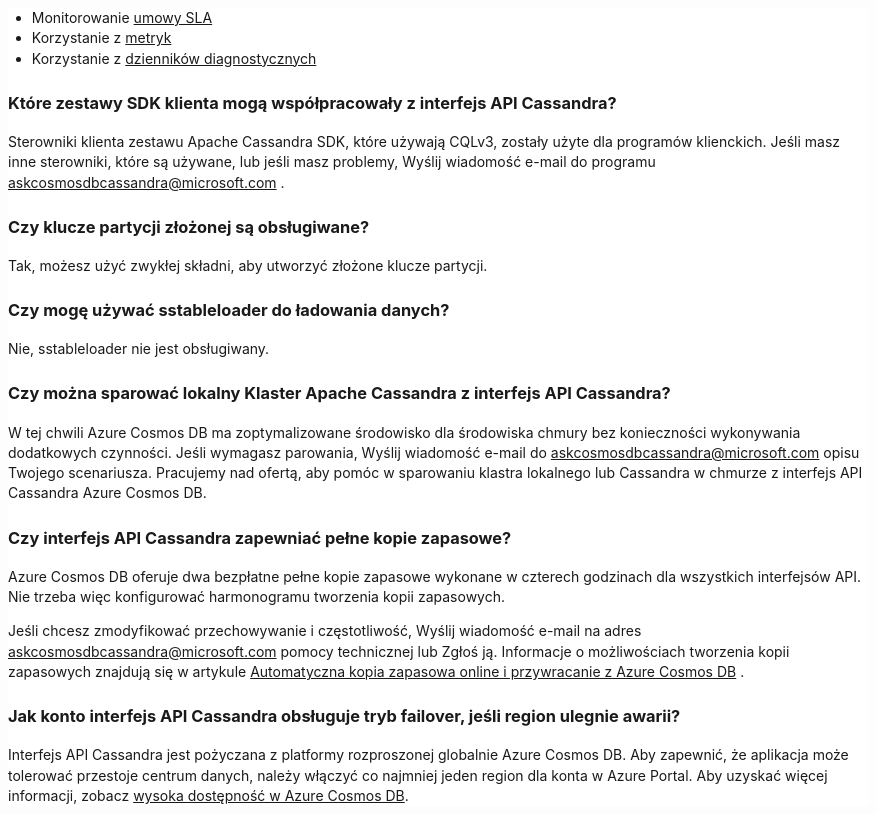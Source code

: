 - Monitorowanie [umowy SLA](./monitor-cosmos-db.md)
- Korzystanie z [metryk](use-metrics.md)
- Korzystanie z [dzienników diagnostycznych](./monitor-cosmos-db.md)

### <a name="which-client-sdks-can-work-with-the-cassandra-api"></a>Które zestawy SDK klienta mogą współpracowały z interfejs API Cassandra?

Sterowniki klienta zestawu Apache Cassandra SDK, które używają CQLv3, zostały użyte dla programów klienckich. Jeśli masz inne sterowniki, które są używane, lub jeśli masz problemy, Wyślij wiadomość e-mail do programu [askcosmosdbcassandra@microsoft.com](mailto:askcosmosdbcassandra@microsoft.com) .

### <a name="are-composite-partition-keys-supported"></a>Czy klucze partycji złożonej są obsługiwane?

Tak, możesz użyć zwykłej składni, aby utworzyć złożone klucze partycji.

### <a name="can-i-use-sstableloader-for-data-loading"></a>Czy mogę używać sstableloader do ładowania danych?

Nie, sstableloader nie jest obsługiwany.

### <a name="can-i-pair-an-on-premises-apache-cassandra-cluster-with-the-cassandra-api"></a>Czy można sparować lokalny Klaster Apache Cassandra z interfejs API Cassandra?

W tej chwili Azure Cosmos DB ma zoptymalizowane środowisko dla środowiska chmury bez konieczności wykonywania dodatkowych czynności. Jeśli wymagasz parowania, Wyślij wiadomość e-mail do [askcosmosdbcassandra@microsoft.com](mailto:askcosmosdbcassandra@microsoft.com) opisu Twojego scenariusza. Pracujemy nad ofertą, aby pomóc w sparowaniu klastra lokalnego lub Cassandra w chmurze z interfejs API Cassandra Azure Cosmos DB.

### <a name="does-the-cassandra-api-provide-full-backups"></a>Czy interfejs API Cassandra zapewniać pełne kopie zapasowe?

Azure Cosmos DB oferuje dwa bezpłatne pełne kopie zapasowe wykonane w czterech godzinach dla wszystkich interfejsów API. Nie trzeba więc konfigurować harmonogramu tworzenia kopii zapasowych. 

Jeśli chcesz zmodyfikować przechowywanie i częstotliwość, Wyślij wiadomość e-mail na adres [askcosmosdbcassandra@microsoft.com](mailto:askcosmosdbcassandra@microsoft.com) pomocy technicznej lub Zgłoś ją. Informacje o możliwościach tworzenia kopii zapasowych znajdują się w artykule [Automatyczna kopia zapasowa online i przywracanie z Azure Cosmos DB](online-backup-and-restore.md) .

### <a name="how-does-the-cassandra-api-account-handle-failover-if-a-region-goes-down"></a>Jak konto interfejs API Cassandra obsługuje tryb failover, jeśli region ulegnie awarii?

Interfejs API Cassandra jest pożyczana z platformy rozproszonej globalnie Azure Cosmos DB. Aby zapewnić, że aplikacja może tolerować przestoje centrum danych, należy włączyć co najmniej jeden region dla konta w Azure Portal. Aby uzyskać więcej informacji, zobacz [wysoka dostępność w Azure Cosmos DB](high-availability.md).
